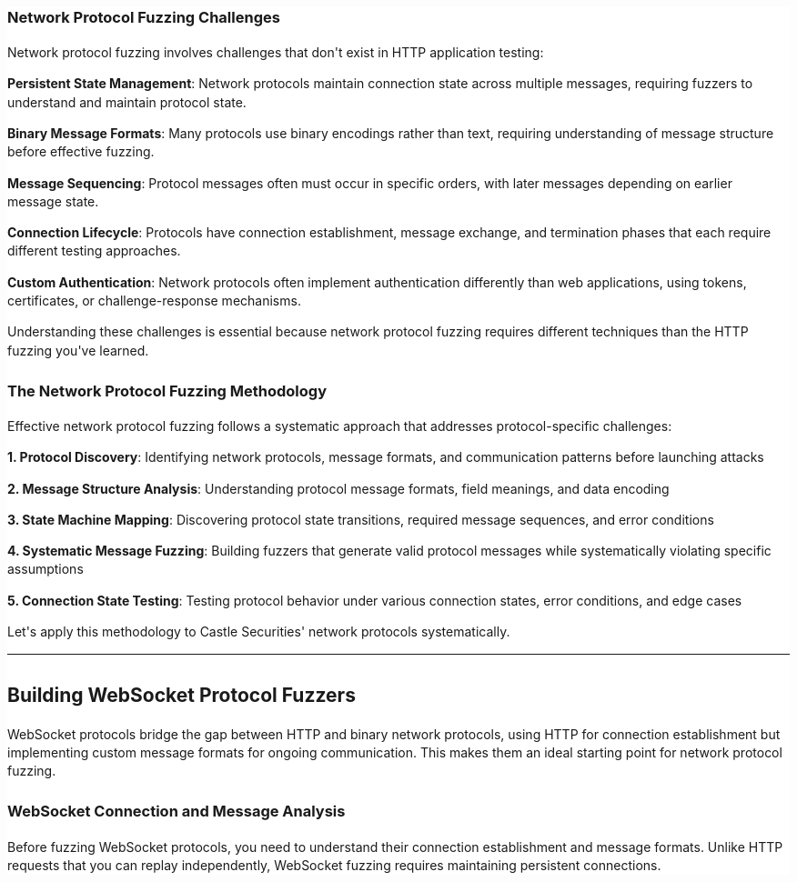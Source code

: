 ### Network Protocol Fuzzing Challenges

Network protocol fuzzing involves challenges that don't exist in HTTP application testing:

**Persistent State Management**: Network protocols maintain connection state across multiple messages, requiring fuzzers to understand and maintain protocol state.

**Binary Message Formats**: Many protocols use binary encodings rather than text, requiring understanding of message structure before effective fuzzing.

**Message Sequencing**: Protocol messages often must occur in specific orders, with later messages depending on earlier message state.

**Connection Lifecycle**: Protocols have connection establishment, message exchange, and termination phases that each require different testing approaches.

**Custom Authentication**: Network protocols often implement authentication differently than web applications, using tokens, certificates, or challenge-response mechanisms.

Understanding these challenges is essential because network protocol fuzzing requires different techniques than the HTTP fuzzing you've learned.

### The Network Protocol Fuzzing Methodology

Effective network protocol fuzzing follows a systematic approach that addresses protocol-specific challenges:

**1. Protocol Discovery**: Identifying network protocols, message formats, and communication patterns before launching attacks

**2. Message Structure Analysis**: Understanding protocol message formats, field meanings, and data encoding

**3. State Machine Mapping**: Discovering protocol state transitions, required message sequences, and error conditions

**4. Systematic Message Fuzzing**: Building fuzzers that generate valid protocol messages while systematically violating specific assumptions

**5. Connection State Testing**: Testing protocol behavior under various connection states, error conditions, and edge cases

Let's apply this methodology to Castle Securities' network protocols systematically.

---

## Building WebSocket Protocol Fuzzers

WebSocket protocols bridge the gap between HTTP and binary network protocols, using HTTP for connection establishment but implementing custom message formats for ongoing communication. This makes them an ideal starting point for network protocol fuzzing.

### WebSocket Connection and Message Analysis

Before fuzzing WebSocket protocols, you need to understand their connection establishment and message formats. Unlike HTTP requests that you can replay independently, WebSocket fuzzing requires maintaining persistent connections.
